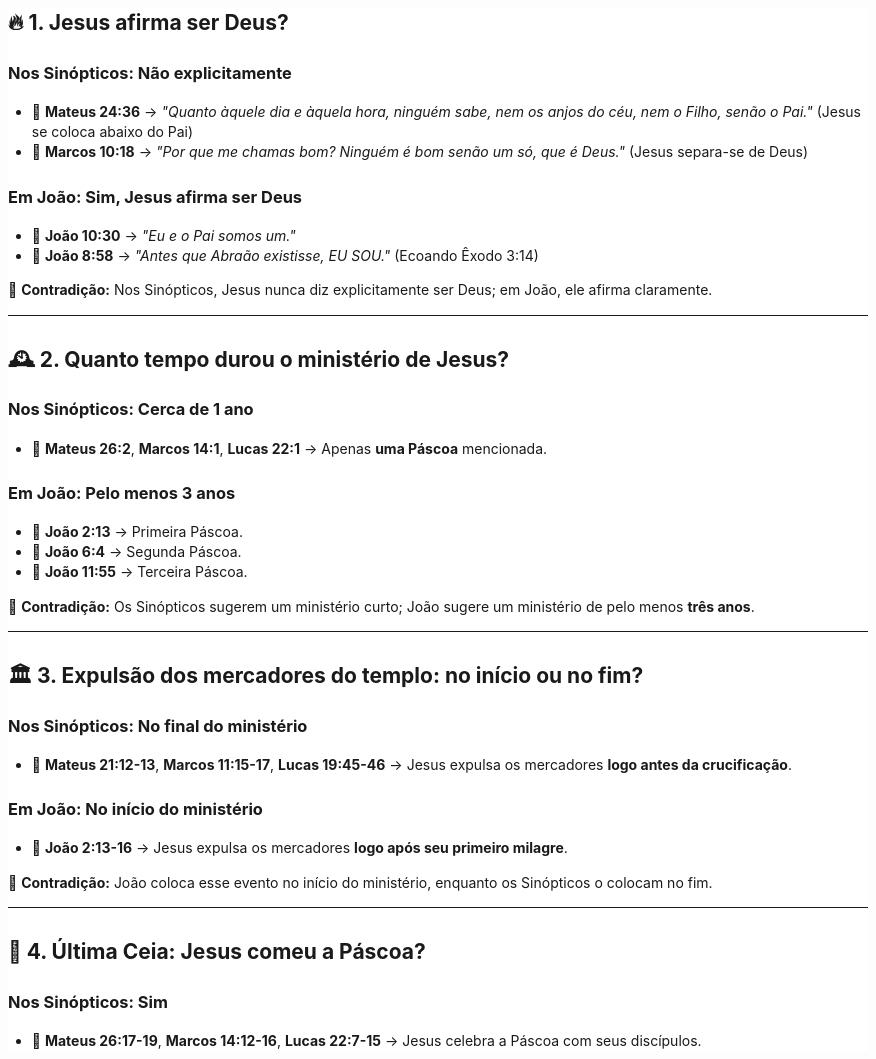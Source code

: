 ## 🔥 **1. Jesus afirma ser Deus?**  
### **Nos Sinópticos: Não explicitamente**  
- 📖 **Mateus 24:36** → *"Quanto àquele dia e àquela hora, ninguém sabe, nem os anjos do céu, nem o Filho, senão o Pai."* (Jesus se coloca abaixo do Pai)  
- 📖 **Marcos 10:18** → *"Por que me chamas bom? Ninguém é bom senão um só, que é Deus."* (Jesus separa-se de Deus)  

### **Em João: Sim, Jesus afirma ser Deus**  
- 📖 **João 10:30** → *"Eu e o Pai somos um."*  
- 📖 **João 8:58** → *"Antes que Abraão existisse, EU SOU."* (Ecoando Êxodo 3:14)  

🔴 **Contradição:** Nos Sinópticos, Jesus nunca diz explicitamente ser Deus; em João, ele afirma claramente.  

---

## 🕰 **2. Quanto tempo durou o ministério de Jesus?**  
### **Nos Sinópticos: Cerca de 1 ano**  
- 📖 **Mateus 26:2**, **Marcos 14:1**, **Lucas 22:1** → Apenas **uma Páscoa** mencionada.  

### **Em João: Pelo menos 3 anos**  
- 📖 **João 2:13** → Primeira Páscoa.  
- 📖 **João 6:4** → Segunda Páscoa.  
- 📖 **João 11:55** → Terceira Páscoa.  

🔴 **Contradição:** Os Sinópticos sugerem um ministério curto; João sugere um ministério de pelo menos **três anos**.  

---

## 🏛 **3. Expulsão dos mercadores do templo: no início ou no fim?**  
### **Nos Sinópticos: No final do ministério**  
- 📖 **Mateus 21:12-13**, **Marcos 11:15-17**, **Lucas 19:45-46** → Jesus expulsa os mercadores **logo antes da crucificação**.  

### **Em João: No início do ministério**  
- 📖 **João 2:13-16** → Jesus expulsa os mercadores **logo após seu primeiro milagre**.  

🔴 **Contradição:** João coloca esse evento no início do ministério, enquanto os Sinópticos o colocam no fim.  

---

## 🍷 **4. Última Ceia: Jesus comeu a Páscoa?**  
### **Nos Sinópticos: Sim**  
- 📖 **Mateus 26:17-19**, **Marcos 14:12-16**, **Lucas 22:7-15** → Jesus celebra a Páscoa com seus discípulos.  
